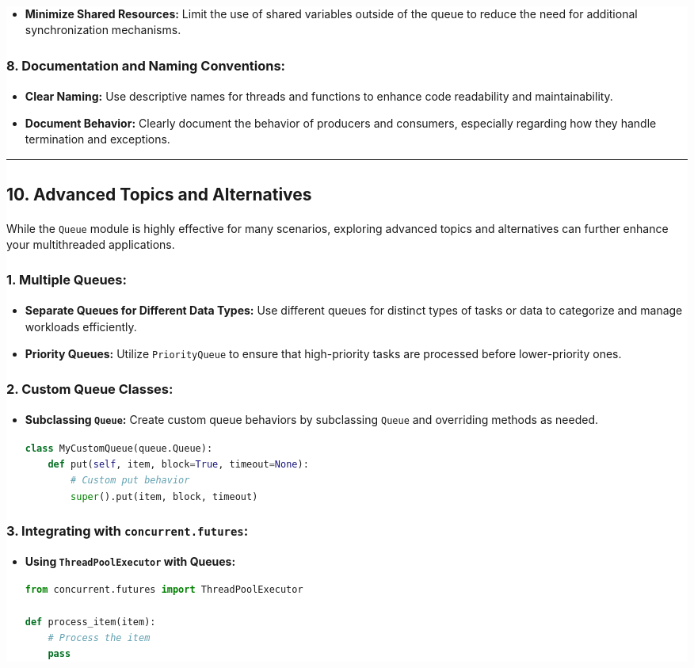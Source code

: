 -   **Minimize Shared Resources:** Limit the use of shared variables outside of
    the queue to reduce the need for additional synchronization mechanisms.

### **8. Documentation and Naming Conventions:**

-   **Clear Naming:** Use descriptive names for threads and functions to enhance
    code readability and maintainability.

-   **Document Behavior:** Clearly document the behavior of producers and
    consumers, especially regarding how they handle termination and exceptions.

---

## 10. Advanced Topics and Alternatives

While the `Queue` module is highly effective for many scenarios, exploring
advanced topics and alternatives can further enhance your multithreaded
applications.

### **1. Multiple Queues:**

-   **Separate Queues for Different Data Types:** Use different queues for
    distinct types of tasks or data to categorize and manage workloads
    efficiently.

-   **Priority Queues:** Utilize `PriorityQueue` to ensure that high-priority
    tasks are processed before lower-priority ones.

### **2. Custom Queue Classes:**

-   **Subclassing `Queue`:** Create custom queue behaviors by subclassing
    `Queue` and overriding methods as needed.

    ```python
    class MyCustomQueue(queue.Queue):
        def put(self, item, block=True, timeout=None):
            # Custom put behavior
            super().put(item, block, timeout)
    ```

### **3. Integrating with `concurrent.futures`:**

-   **Using `ThreadPoolExecutor` with Queues:**

    ```python
    from concurrent.futures import ThreadPoolExecutor

    def process_item(item):
        # Process the item
        pass
